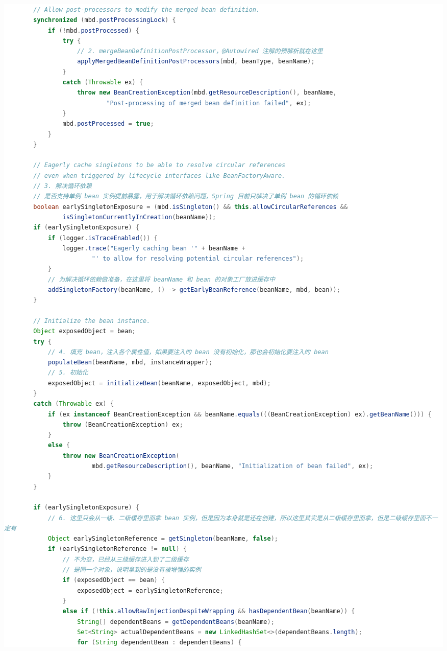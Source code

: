 ```java
		// Allow post-processors to modify the merged bean definition.
		synchronized (mbd.postProcessingLock) {
			if (!mbd.postProcessed) {
				try {
					// 2. mergeBeanDefinitionPostProcessor，@Autowired 注解的预解析就在这里
					applyMergedBeanDefinitionPostProcessors(mbd, beanType, beanName);
				}
				catch (Throwable ex) {
					throw new BeanCreationException(mbd.getResourceDescription(), beanName,
							"Post-processing of merged bean definition failed", ex);
				}
				mbd.postProcessed = true;
			}
		}

		// Eagerly cache singletons to be able to resolve circular references
		// even when triggered by lifecycle interfaces like BeanFactoryAware.
		// 3. 解决循环依赖
		// 是否支持单例 bean 实例提前暴露，用于解决循环依赖问题，Spring 目前只解决了单例 bean 的循环依赖
		boolean earlySingletonExposure = (mbd.isSingleton() && this.allowCircularReferences &&
				isSingletonCurrentlyInCreation(beanName));
		if (earlySingletonExposure) {
			if (logger.isTraceEnabled()) {
				logger.trace("Eagerly caching bean '" + beanName +
						"' to allow for resolving potential circular references");
			}
			// 为解决循环依赖做准备，在这里将 beanName 和 bean 的对象工厂放进缓存中
			addSingletonFactory(beanName, () -> getEarlyBeanReference(beanName, mbd, bean));
		}

		// Initialize the bean instance.
		Object exposedObject = bean;
		try {
			// 4. 填充 bean，注入各个属性值，如果要注入的 bean 没有初始化，那也会初始化要注入的 bean
			populateBean(beanName, mbd, instanceWrapper);
			// 5. 初始化
			exposedObject = initializeBean(beanName, exposedObject, mbd);
		}
		catch (Throwable ex) {
			if (ex instanceof BeanCreationException && beanName.equals(((BeanCreationException) ex).getBeanName())) {
				throw (BeanCreationException) ex;
			}
			else {
				throw new BeanCreationException(
						mbd.getResourceDescription(), beanName, "Initialization of bean failed", ex);
			}
		}

		if (earlySingletonExposure) {
			// 6. 这里只会从一级、二级缓存里面拿 bean 实例，但是因为本身就是还在创建，所以这里其实是从二级缓存里面拿，但是二级缓存里面不一定有
			Object earlySingletonReference = getSingleton(beanName, false);
			if (earlySingletonReference != null) {
				// 不为空，已经从三级缓存进入到了二级缓存
				// 是同一个对象，说明拿到的是没有被增强的实例
				if (exposedObject == bean) {
					exposedObject = earlySingletonReference;
				}
				else if (!this.allowRawInjectionDespiteWrapping && hasDependentBean(beanName)) {
					String[] dependentBeans = getDependentBeans(beanName);
					Set<String> actualDependentBeans = new LinkedHashSet<>(dependentBeans.length);
					for (String dependentBean : dependentBeans) {
```